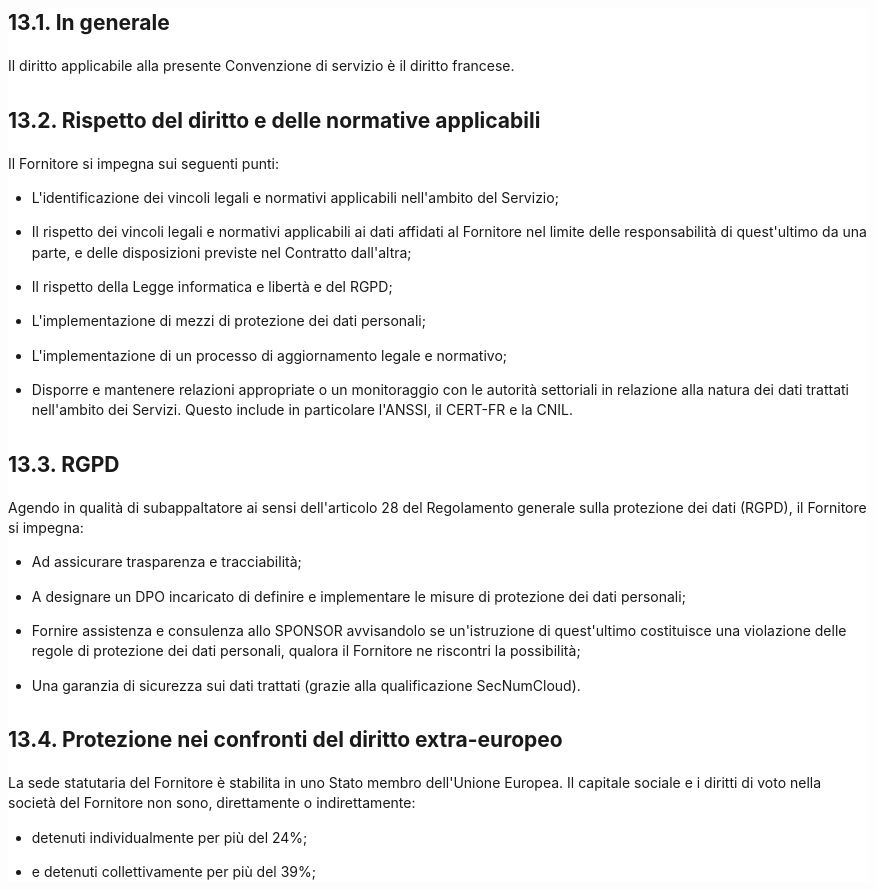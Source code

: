 ## 13.1. In generale

Il diritto applicabile alla presente Convenzione di servizio è il diritto
francese.

## 13.2. Rispetto del diritto e delle normative applicabili

Il Fornitore si impegna sui seguenti punti:

-   L'identificazione dei vincoli legali e normativi
    applicabili nell'ambito del Servizio;

-   Il rispetto dei vincoli legali e normativi applicabili ai
    dati affidati al Fornitore nel limite delle responsabilità
    di quest'ultimo da una parte, e delle disposizioni previste nel Contratto
    dall'altra;

-   Il rispetto della Legge informatica e libertà e del RGPD;

-   L'implementazione di mezzi di protezione dei dati personali;

-   L'implementazione di un processo di aggiornamento legale e normativo;

-   Disporre e mantenere relazioni appropriate o un monitoraggio
    con le autorità settoriali in relazione alla natura dei dati
    trattati nell'ambito dei Servizi. Questo include in particolare l'ANSSI,
    il CERT-FR e la CNIL.

## 13.3. RGPD

Agendo in qualità di subappaltatore ai sensi dell'articolo 28 del
Regolamento generale sulla protezione dei dati (RGPD), il Fornitore
si impegna:

-   Ad assicurare trasparenza e tracciabilità;

-   A designare un DPO incaricato di definire e implementare le
    misure di protezione dei dati personali;

-   Fornire assistenza e consulenza allo SPONSOR avvisandolo
    se un'istruzione di quest'ultimo costituisce una violazione delle regole
    di protezione dei dati personali, qualora il Fornitore ne riscontri la possibilità;

-   Una garanzia di sicurezza sui dati trattati (grazie alla
    qualificazione SecNumCloud).

## 13.4. Protezione nei confronti del diritto extra-europeo

La sede statutaria del Fornitore è stabilita in uno Stato membro
dell'Unione Europea. Il capitale sociale e i diritti di voto nella società del Fornitore
non sono, direttamente o indirettamente:

-   detenuti individualmente per più del 24%;

-   e detenuti collettivamente per più del 39%;

